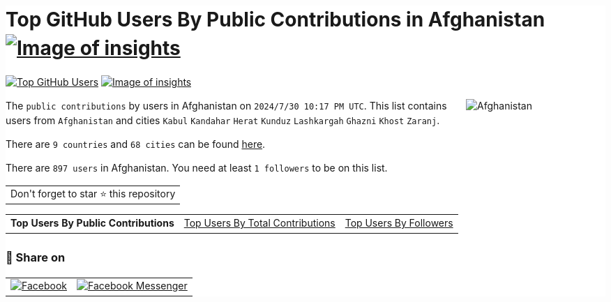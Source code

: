 # Top GitHub Users By Public Contributions in Afghanistan [<img alt="Image of insights" src="https://github.com/gayanvoice/insights/blob/master/graph/373383893/small/week.png" height="24">](https://github.com/gayanvoice/insights/blob/master/readme/373383893/week.md)
[![Top GitHub Users](https://github.com/gayanvoice/top-github-users/actions/workflows/action.yml/badge.svg)](https://github.com/gayanvoice/top-github-users/actions/workflows/action.yml) [![Image of insights](https://github.com/gayanvoice/insights/blob/master/svg/373383893/badge.svg)](https://github.com/gayanvoice/insights/blob/master/readme/373383893/week.md)

<a href="https://gayanvoice.github.io/top-github-users/index.html">
	<img align="right" width="200" src="https://upload.wikimedia.org/wikipedia/commons/9/9a/Flag_of_Afghanistan.svg" alt="Afghanistan">
</a>

The `public contributions` by users in Afghanistan on `2024/7/30 10:17 PM UTC`. This list contains users from `Afghanistan` and cities `Kabul` `Kandahar` `Herat` `Kunduz` `Lashkargah` `Ghazni` `Khost` `Zaranj`.

There are `9 countries` and `68 cities` can be found [here](https://github.com/fdeniz07/top-github-users).

There are `897 users`  in Afghanistan. You need at least `1 followers` to be on this list.

<table>
	<tr>
		<td>
			Don't forget to star ⭐ this repository
		</td>
	</tr>
</table>

<table>
	<tr>
		<td>
			<strong>Top Users By Public Contributions</strong>
		</td>
		<td>
			<a href="https://github.com/fdeniz07/top-github-users/blob/main/markdown/total_contributions/afghanistan.md">Top Users By Total Contributions</a>
		</td>
		<td>
			<a href="https://github.com/fdeniz07/top-github-users/blob/main/markdown/followers/afghanistan.md">Top Users By Followers</a>
		</td>
	</tr>
</table>

### 🚀 Share on

<table>
	<tr>
		<td>
			<a href="https://web.facebook.com/sharer.php?t=Top%20GitHub%20Users%20By%20Public%20Contributions%20in%20Afghanistan&u=https://github.com/fdeniz07/top-github-users/blob/main/markdown/public_contributions/afghanistan.md&_rdc=1&_rdr">
				<img src="https://github.com/gayanvoice/github-active-users-monitor/raw/master/public/images/icons/facebook.svg" height="48" width="48" alt="Facebook"/>
			</a>
		</td>
		<td>
			<a href="https://www.facebook.com/dialog/send?link=https://github.com/fdeniz07/top-github-users/blob/main/markdown/public_contributions/afghanistan.md&app_id=291494419107518&redirect_uri=https://github.com/fdeniz07/top-github-users/blob/main/markdown/public_contributions/afghanistan.md">
				<img src="https://github.com/gayanvoice/github-active-users-monitor/raw/master/public/images/icons/facebook_messenger.svg" height="48" width="48" alt="Facebook Messenger"/>